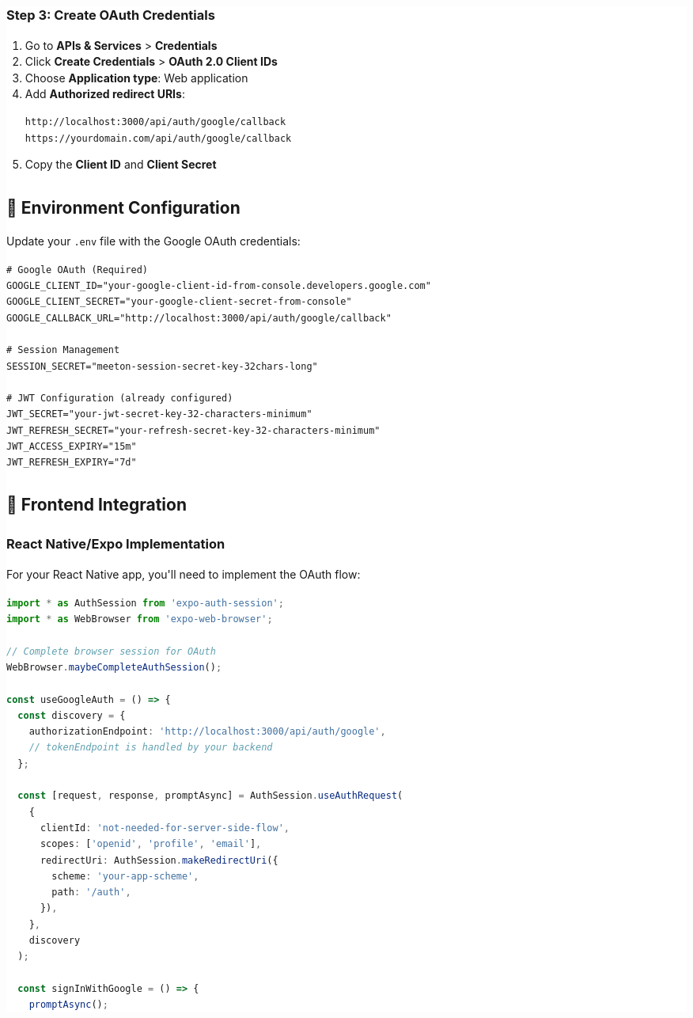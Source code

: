 ### Step 3: Create OAuth Credentials

1. Go to **APIs & Services** > **Credentials**
2. Click **Create Credentials** > **OAuth 2.0 Client IDs**
3. Choose **Application type**: Web application
4. Add **Authorized redirect URIs**:
   ```
   http://localhost:3000/api/auth/google/callback
   https://yourdomain.com/api/auth/google/callback
   ```
5. Copy the **Client ID** and **Client Secret**

## 🔐 Environment Configuration

Update your `.env` file with the Google OAuth credentials:

```env
# Google OAuth (Required)
GOOGLE_CLIENT_ID="your-google-client-id-from-console.developers.google.com"
GOOGLE_CLIENT_SECRET="your-google-client-secret-from-console"
GOOGLE_CALLBACK_URL="http://localhost:3000/api/auth/google/callback"

# Session Management
SESSION_SECRET="meeton-session-secret-key-32chars-long"

# JWT Configuration (already configured)
JWT_SECRET="your-jwt-secret-key-32-characters-minimum"
JWT_REFRESH_SECRET="your-refresh-secret-key-32-characters-minimum"
JWT_ACCESS_EXPIRY="15m"
JWT_REFRESH_EXPIRY="7d"
```

## 📱 Frontend Integration

### React Native/Expo Implementation

For your React Native app, you'll need to implement the OAuth flow:

```typescript
import * as AuthSession from 'expo-auth-session';
import * as WebBrowser from 'expo-web-browser';

// Complete browser session for OAuth
WebBrowser.maybeCompleteAuthSession();

const useGoogleAuth = () => {
  const discovery = {
    authorizationEndpoint: 'http://localhost:3000/api/auth/google',
    // tokenEndpoint is handled by your backend
  };

  const [request, response, promptAsync] = AuthSession.useAuthRequest(
    {
      clientId: 'not-needed-for-server-side-flow',
      scopes: ['openid', 'profile', 'email'],
      redirectUri: AuthSession.makeRedirectUri({
        scheme: 'your-app-scheme',
        path: '/auth',
      }),
    },
    discovery
  );

  const signInWithGoogle = () => {
    promptAsync();
```